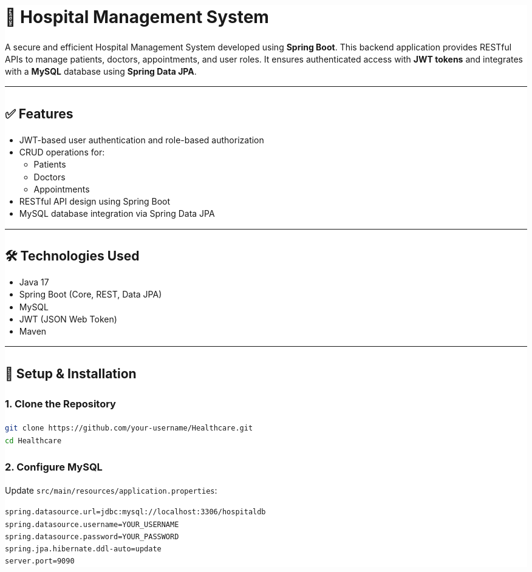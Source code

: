 # 🏥 Hospital Management System

A secure and efficient Hospital Management System developed using **Spring Boot**. This backend application provides RESTful APIs to manage patients, doctors, appointments, and user roles. It ensures authenticated access with **JWT tokens** and integrates with a **MySQL** database using **Spring Data JPA**.

---

## ✅ Features

- JWT-based user authentication and role-based authorization
- CRUD operations for:
  - Patients
  - Doctors
  - Appointments
- RESTful API design using Spring Boot
- MySQL database integration via Spring Data JPA

---

## 🛠️ Technologies Used

- Java 17
- Spring Boot (Core, REST, Data JPA)
- MySQL
- JWT (JSON Web Token)
- Maven

---

## 🚀 Setup & Installation

### 1. Clone the Repository

```bash
git clone https://github.com/your-username/Healthcare.git
cd Healthcare
```

### 2. Configure MySQL

Update `src/main/resources/application.properties`:

```properties
spring.datasource.url=jdbc:mysql://localhost:3306/hospitaldb
spring.datasource.username=YOUR_USERNAME
spring.datasource.password=YOUR_PASSWORD
spring.jpa.hibernate.ddl-auto=update
server.port=9090
```
